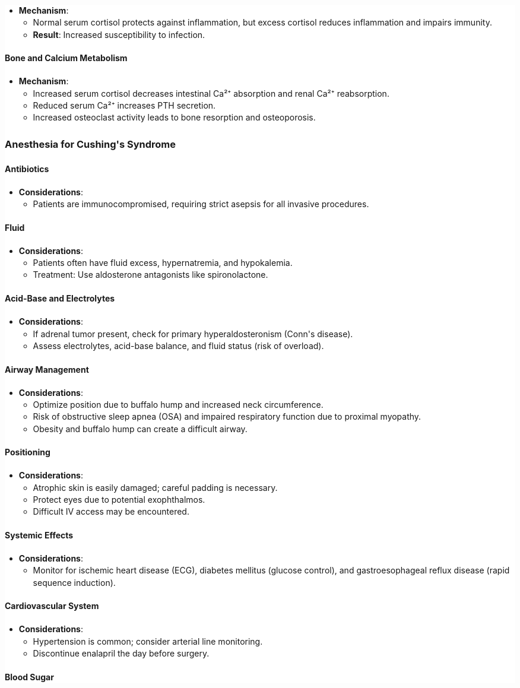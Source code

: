 - **Mechanism**:
	- Normal serum cortisol protects against inflammation, but excess cortisol reduces inflammation and impairs immunity.
	- **Result**: Increased susceptibility to infection.

#### Bone and Calcium Metabolism

- **Mechanism**:
	- Increased serum cortisol decreases intestinal Ca²⁺ absorption and renal Ca²⁺ reabsorption.
	- Reduced serum Ca²⁺ increases PTH secretion.
	- Increased osteoclast activity leads to bone resorption and osteoporosis.

### Anesthesia for Cushing's Syndrome
#### Antibiotics

- **Considerations**:
	- Patients are immunocompromised, requiring strict asepsis for all invasive procedures.

#### Fluid

- **Considerations**:
	- Patients often have fluid excess, hypernatremia, and hypokalemia.
	- Treatment: Use aldosterone antagonists like spironolactone.
#### Acid-Base and Electrolytes

- **Considerations**:
	- If adrenal tumor present, check for primary hyperaldosteronism (Conn's disease).
	- Assess electrolytes, acid-base balance, and fluid status (risk of overload).

#### Airway Management

- **Considerations**:
	- Optimize position due to buffalo hump and increased neck circumference.
	- Risk of obstructive sleep apnea (OSA) and impaired respiratory function due to proximal myopathy.
	- Obesity and buffalo hump can create a difficult airway.

#### Positioning

- **Considerations**:
	- Atrophic skin is easily damaged; careful padding is necessary.
	- Protect eyes due to potential exophthalmos.
	- Difficult IV access may be encountered.

#### Systemic Effects

- **Considerations**:
	- Monitor for ischemic heart disease (ECG), diabetes mellitus (glucose control), and gastroesophageal reflux disease (rapid sequence induction).
#### Cardiovascular System

- **Considerations**:
	- Hypertension is common; consider arterial line monitoring.
	- Discontinue enalapril the day before surgery.
#### Blood Sugar
